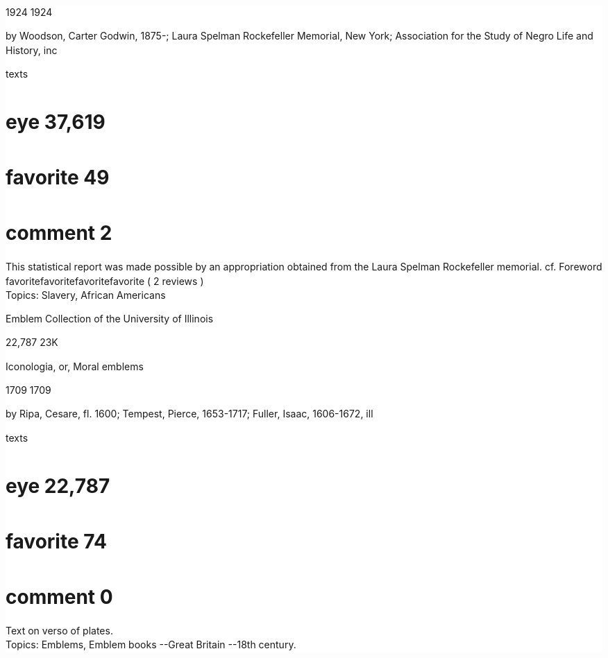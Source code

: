 1924 1924

<span class="hidden-lists">by</span> <span class="byv" title="Woodson, Carter Godwin, 1875-; Laura Spelman Rockefeller Memorial, New York; Association for the Study of Negro Life and History, inc">Woodson, Carter Godwin, 1875-; Laura Spelman Rockefeller Memorial, New York; Association for the Study of Negro Life and History, inc</span>

<span class="iconochive-texts" aria-hidden="true"></span><span class="sr-only">texts</span>

<span class="iconochive-eye" aria-hidden="true"></span><span class="sr-only">eye</span> 37,619
==============================================================================================

<span class="iconochive-favorite" aria-hidden="true"></span><span class="sr-only">favorite</span> 49
====================================================================================================

<span class="iconochive-comment" aria-hidden="true"></span><span class="sr-only">comment</span> 2
=================================================================================================

This statistical report was made possible by an appropriation obtained from the Laura Spelman Rockefeller memorial. cf. Foreword  
<span alt="4.00 out of 5 stars" title="4.00 out of 5 stars"><span class="iconochive-favorite" aria-hidden="true"></span><span class="sr-only">favorite</span><span class="iconochive-favorite" aria-hidden="true"></span><span class="sr-only">favorite</span><span class="iconochive-favorite" aria-hidden="true"></span><span class="sr-only">favorite</span><span class="iconochive-favorite" aria-hidden="true"></span><span class="sr-only">favorite</span></span> ( 2 reviews )  
Topics: Slavery, African Americans  

<a href="/details/emblem" class="stealth"></a>

Emblem Collection of the University of Illinois

22,787 23K

[](/details/iconologiaormora00ripa "Iconologia, or, Moral emblems")

Iconologia, or, Moral emblems

1709 1709

<span class="hidden-lists">by</span> <span class="byv" title="Ripa, Cesare, fl. 1600; Tempest, Pierce, 1653-1717; Fuller, Isaac, 1606-1672, ill">Ripa, Cesare, fl. 1600; Tempest, Pierce, 1653-1717; Fuller, Isaac, 1606-1672, ill</span>

<span class="iconochive-texts" aria-hidden="true"></span><span class="sr-only">texts</span>

<span class="iconochive-eye" aria-hidden="true"></span><span class="sr-only">eye</span> 22,787
==============================================================================================

<span class="iconochive-favorite" aria-hidden="true"></span><span class="sr-only">favorite</span> 74
====================================================================================================

<span class="iconochive-comment" aria-hidden="true"></span><span class="sr-only">comment</span> 0
=================================================================================================

Text on verso of plates.  
Topics: Emblems, Emblem books --Great Britain --18th century.  
